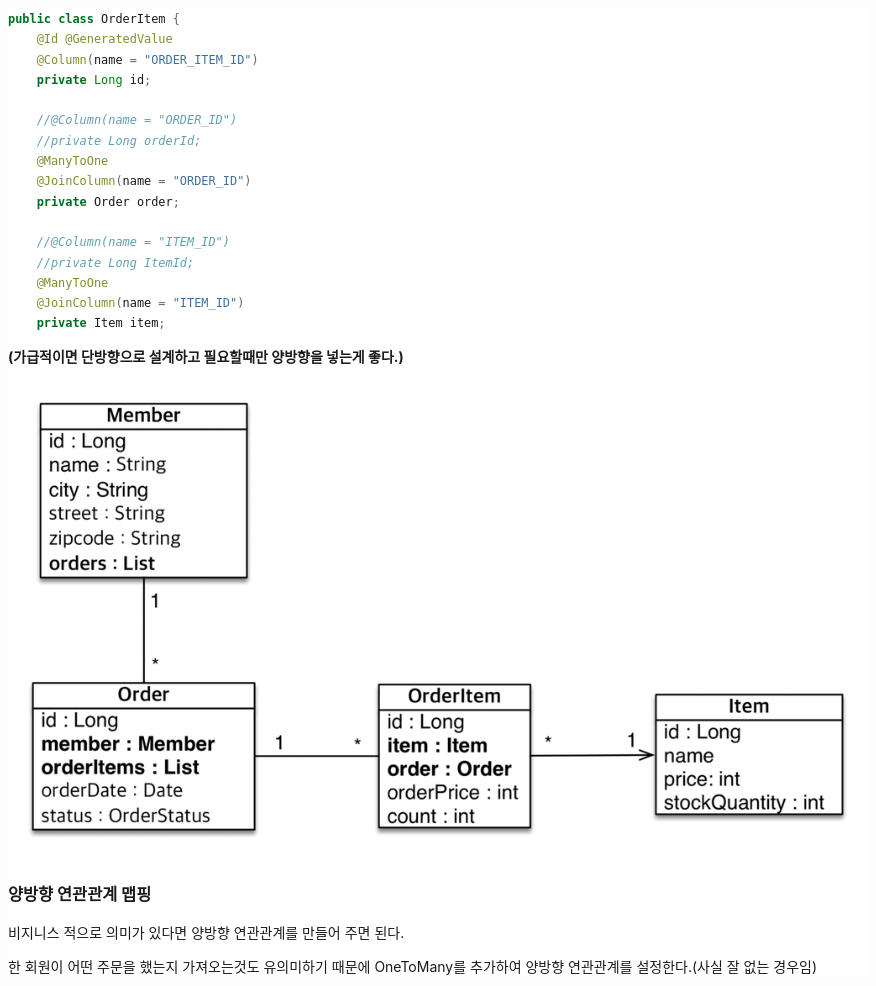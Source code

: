    ```java
   public class OrderItem {
       @Id @GeneratedValue
       @Column(name = "ORDER_ITEM_ID")
       private Long id;

       //@Column(name = "ORDER_ID")
       //private Long orderId;
       @ManyToOne
       @JoinColumn(name = "ORDER_ID")
       private Order order;

       //@Column(name = "ITEM_ID")
       //private Long ItemId;
       @ManyToOne
       @JoinColumn(name = "ITEM_ID")
       private Item item;
   ```

   **(가급적이면 단방향으로 설계하고 필요할때만 양방향을 넣는게 좋다.)**

![Untitled](resource/Untitled%207.png)

### 양방향 연관관계 맵핑

비지니스 적으로 의미가 있다면 양방향 연관관계를 만들어 주면 된다.

한 회원이 어떤 주문을 했는지 가져오는것도 유의미하기 때문에 OneToMany를 추가하여 양방향 연관관계를 설정한다.(사실 잘 없는 경우임)
